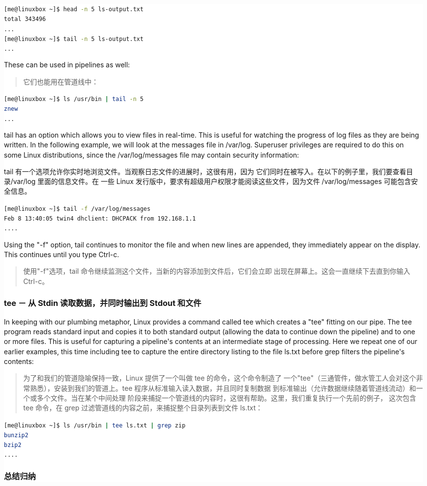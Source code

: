 ```sh
[me@linuxbox ~]$ head -n 5 ls-output.txt
total 343496
...
[me@linuxbox ~]$ tail -n 5 ls-output.txt
...
```

These can be used in pipelines as well:

> 它们也能用在管道线中：

```sh
[me@linuxbox ~]$ ls /usr/bin | tail -n 5
znew
...
```

tail has an option which allows you to view files in real-time. This is useful for watching the progress of log files as they are being written. In the following example, we will look at the messages file in /var/log. Superuser privileges are required to do this on some Linux distributions, since the /var/log/messages file may contain security information:

tail 有一个选项允许你实时地浏览文件。当观察日志文件的进展时，这很有用，因为 它们同时在被写入。在以下的例子里，我们要查看目录/var/log 里面的信息文件。在 一些 Linux 发行版中，要求有超级用户权限才能阅读这些文件，因为文件 /var/log/messages 可能包含安全信息。

```sh
[me@linuxbox ~]$ tail -f /var/log/messages
Feb 8 13:40:05 twin4 dhclient: DHCPACK from 192.168.1.1
....
```

Using the "-f" option, tail continues to monitor the file and when new lines are appended, they immediately appear on the display. This continues until you type Ctrl-c.

> 使用"-f"选项，tail 命令继续监测这个文件，当新的内容添加到文件后，它们会立即 出现在屏幕上。这会一直继续下去直到你输入 Ctrl-c。

### tee － 从 Stdin 读取数据，并同时输出到 Stdout 和文件

In keeping with our plumbing metaphor, Linux provides a command called tee which creates a "tee" fitting on our pipe. The tee program reads standard input and copies it to both standard output (allowing the data to continue down the pipeline) and to one or more files. This is useful for capturing a pipeline's contents at an intermediate stage of processing. Here we repeat one of our earlier examples, this time including tee to capture the entire directory listing to the file ls.txt before grep filters the pipeline's contents:

> 为了和我们的管道隐喻保持一致，Linux 提供了一个叫做 tee 的命令，这个命令制造了 一个"tee"（三通管件，做水管工人会对这个非常熟悉），安装到我们的管道上。tee 程序从标准输入读入数据，并且同时复制数据 到标准输出（允许数据继续随着管道线流动）和一个或多个文件。当在某个中间处理 阶段来捕捉一个管道线的内容时，这很有帮助。这里，我们重复执行一个先前的例子， 这次包含 tee 命令，在 grep 过滤管道线的内容之前，来捕捉整个目录列表到文件 ls.txt：

```sh
[me@linuxbox ~]$ ls /usr/bin | tee ls.txt | grep zip
bunzip2
bzip2
....
```

### 总结归纳
